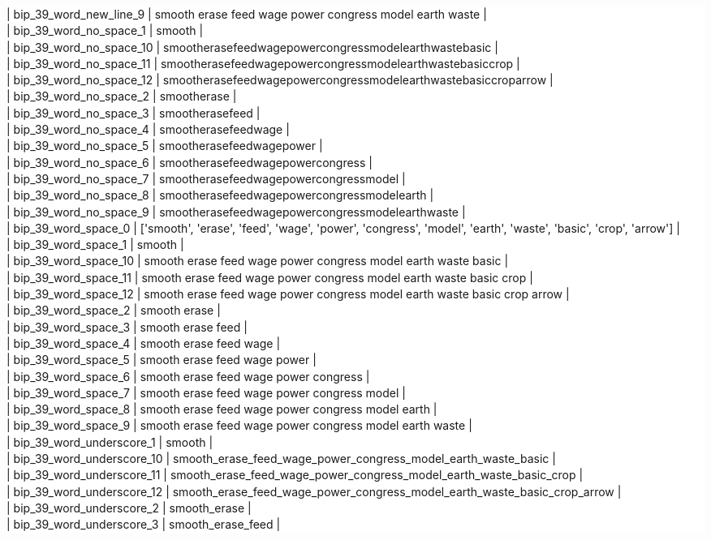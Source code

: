 | bip_39_word_new_line_9 | smooth
erase
feed
wage
power
congress
model
earth
waste |  
| bip_39_word_no_space_1 | smooth |  
| bip_39_word_no_space_10 | smootherasefeedwagepowercongressmodelearthwastebasic |  
| bip_39_word_no_space_11 | smootherasefeedwagepowercongressmodelearthwastebasiccrop |  
| bip_39_word_no_space_12 | smootherasefeedwagepowercongressmodelearthwastebasiccroparrow |  
| bip_39_word_no_space_2 | smootherase |  
| bip_39_word_no_space_3 | smootherasefeed |  
| bip_39_word_no_space_4 | smootherasefeedwage |  
| bip_39_word_no_space_5 | smootherasefeedwagepower |  
| bip_39_word_no_space_6 | smootherasefeedwagepowercongress |  
| bip_39_word_no_space_7 | smootherasefeedwagepowercongressmodel |  
| bip_39_word_no_space_8 | smootherasefeedwagepowercongressmodelearth |  
| bip_39_word_no_space_9 | smootherasefeedwagepowercongressmodelearthwaste |  
| bip_39_word_space_0 | ['smooth', 'erase', 'feed', 'wage', 'power', 'congress', 'model', 'earth', 'waste', 'basic', 'crop', 'arrow'] |  
| bip_39_word_space_1 | smooth |  
| bip_39_word_space_10 | smooth erase feed wage power congress model earth waste basic |  
| bip_39_word_space_11 | smooth erase feed wage power congress model earth waste basic crop |  
| bip_39_word_space_12 | smooth erase feed wage power congress model earth waste basic crop arrow |  
| bip_39_word_space_2 | smooth erase |  
| bip_39_word_space_3 | smooth erase feed |  
| bip_39_word_space_4 | smooth erase feed wage |  
| bip_39_word_space_5 | smooth erase feed wage power |  
| bip_39_word_space_6 | smooth erase feed wage power congress |  
| bip_39_word_space_7 | smooth erase feed wage power congress model |  
| bip_39_word_space_8 | smooth erase feed wage power congress model earth |  
| bip_39_word_space_9 | smooth erase feed wage power congress model earth waste |  
| bip_39_word_underscore_1 | smooth |  
| bip_39_word_underscore_10 | smooth_erase_feed_wage_power_congress_model_earth_waste_basic |  
| bip_39_word_underscore_11 | smooth_erase_feed_wage_power_congress_model_earth_waste_basic_crop |  
| bip_39_word_underscore_12 | smooth_erase_feed_wage_power_congress_model_earth_waste_basic_crop_arrow |  
| bip_39_word_underscore_2 | smooth_erase |  
| bip_39_word_underscore_3 | smooth_erase_feed |  
